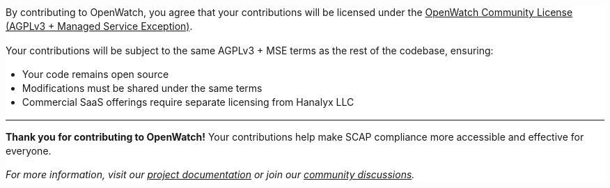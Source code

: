 By contributing to OpenWatch, you agree that your contributions will be licensed under the [OpenWatch Community License (AGPLv3 + Managed Service Exception)](LICENSE).

Your contributions will be subject to the same AGPLv3 + MSE terms as the rest of the codebase, ensuring:
- Your code remains open source
- Modifications must be shared under the same terms
- Commercial SaaS offerings require separate licensing from Hanalyx LLC

---

**Thank you for contributing to OpenWatch!** Your contributions help make SCAP compliance more accessible and effective for everyone.

*For more information, visit our [project documentation](README.md) or join our [community discussions](https://github.com/hanalyx/openwatch/discussions).*